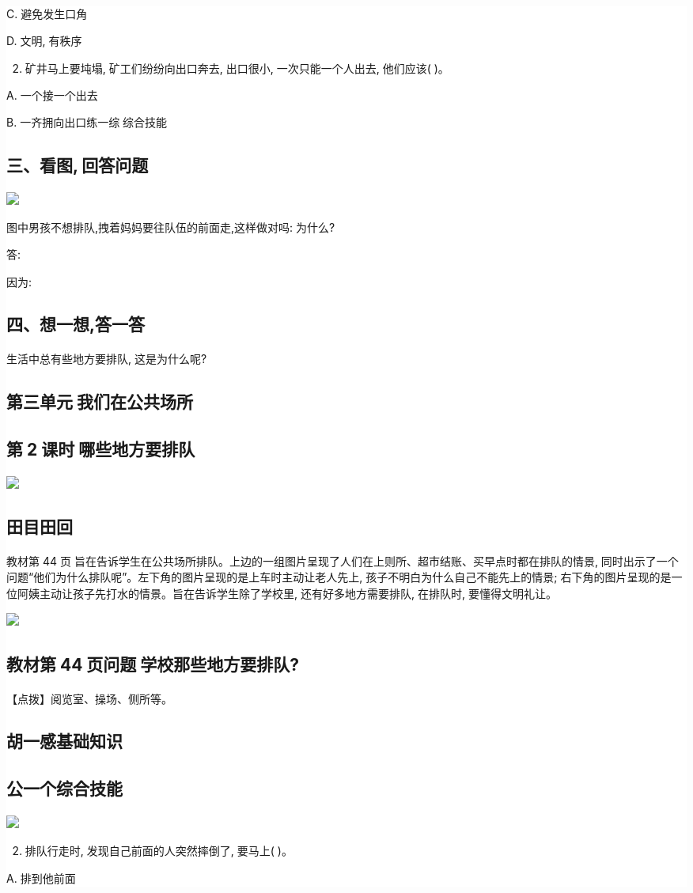 C. 避免发生口角

D. 文明, 有秩序

2. 矿井马上要坉塌, 矿工们纷纷向出口奔去, 出口很小, 一次只能一个人出去, 他们应该( )。

A. 一个接一个出去

B. 一齐拥向出口练一综 综合技能

## 三、看图, 回答问题

![](https://cdn.mathpix.com/cropped/2024_04_30_1e8ceaf886adf0e9e870g-43.jpg?height=663&width=599&top_left_y=890&top_left_x=1501)

图中男孩不想排队,拽着妈妈要往队伍的前面走,这样做对吗: 为什么?

答:

因为: $\qquad$ $\qquad$

## 四、想一想,答一答

生活中总有些地方要排队, 这是为什么呢?

## 第三单元 我们在公共场所

## 第 2 课时 哪些地方要排队

![](https://cdn.mathpix.com/cropped/2024_04_30_1e8ceaf886adf0e9e870g-44.jpg?height=97&width=425&top_left_y=638&top_left_x=320)

## 田目田回

教材第 44 页 旨在告诉学生在公共场所排队。上边的一组图片呈现了人们在上则所、超市结账、买早点时都在排队的情景, 同时出示了一个问题“他们为什么排队呢”。左下角的图片呈现的是上车时主动让老人先上, 孩子不明白为什么自己不能先上的情景; 右下角的图片呈现的是一位阿姨主动让孩子先打水的情景。旨在告诉学生除了学校里, 还有好多地方需要排队, 在排队时, 要懂得文明礼让。

![](https://cdn.mathpix.com/cropped/2024_04_30_1e8ceaf886adf0e9e870g-44.jpg?height=94&width=419&top_left_y=1158&top_left_x=326)

## 教材第 44 页问题 学校那些地方要排队?

【点拨】阅览室、操场、侧所等。

## 胡一感基础知识

## 公一个综合技能

![](https://cdn.mathpix.com/cropped/2024_04_30_1e8ceaf886adf0e9e870g-44.jpg?height=1021&width=707&top_left_y=2070&top_left_x=309)

2. 排队行走时, 发现自己前面的人突然摔倒了, 要马上( )。

A. 排到他前面
